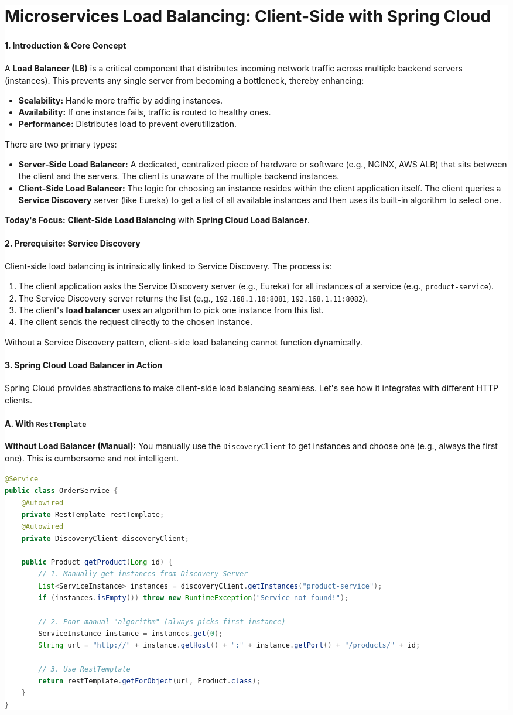 # **Microservices Load Balancing: Client-Side with Spring Cloud**

#### **1. Introduction & Core Concept**

A **Load Balancer (LB)** is a critical component that distributes incoming network traffic across multiple backend servers (instances). This prevents any single server from becoming a bottleneck, thereby enhancing:
*   **Scalability:** Handle more traffic by adding instances.
*   **Availability:** If one instance fails, traffic is routed to healthy ones.
*   **Performance:** Distributes load to prevent overutilization.

There are two primary types:
*   **Server-Side Load Balancer:** A dedicated, centralized piece of hardware or software (e.g., NGINX, AWS ALB) that sits between the client and the servers. The client is unaware of the multiple backend instances.
*   **Client-Side Load Balancer:** The logic for choosing an instance resides within the client application itself. The client queries a **Service Discovery** server (like Eureka) to get a list of all available instances and then uses its built-in algorithm to select one.

**Today's Focus:** **Client-Side Load Balancing** with **Spring Cloud Load Balancer**.

#### **2. Prerequisite: Service Discovery**

Client-side load balancing is intrinsically linked to Service Discovery. The process is:
1.  The client application asks the Service Discovery server (e.g., Eureka) for all instances of a service (e.g., `product-service`).
2.  The Service Discovery server returns the list (e.g., `192.168.1.10:8081`, `192.168.1.11:8082`).
3.  The client's **load balancer** uses an algorithm to pick one instance from this list.
4.  The client sends the request directly to the chosen instance.

Without a Service Discovery pattern, client-side load balancing cannot function dynamically.

#### **3. Spring Cloud Load Balancer in Action**

Spring Cloud provides abstractions to make client-side load balancing seamless. Let's see how it integrates with different HTTP clients.

#### **A. With `RestTemplate`**

**Without Load Balancer (Manual):**
You manually use the `DiscoveryClient` to get instances and choose one (e.g., always the first one). This is cumbersome and not intelligent.

```java
@Service
public class OrderService {
    @Autowired
    private RestTemplate restTemplate;
    @Autowired
    private DiscoveryClient discoveryClient;

    public Product getProduct(Long id) {
        // 1. Manually get instances from Discovery Server
        List<ServiceInstance> instances = discoveryClient.getInstances("product-service");
        if (instances.isEmpty()) throw new RuntimeException("Service not found!");

        // 2. Poor manual "algorithm" (always picks first instance)
        ServiceInstance instance = instances.get(0);
        String url = "http://" + instance.getHost() + ":" + instance.getPort() + "/products/" + id;

        // 3. Use RestTemplate
        return restTemplate.getForObject(url, Product.class);
    }
}
```
